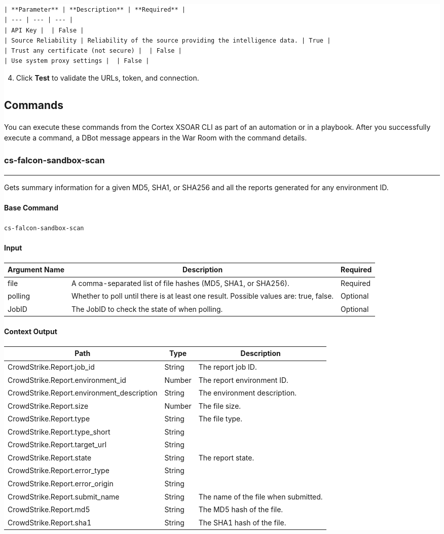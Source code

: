     | **Parameter** | **Description** | **Required** |
    | --- | --- | --- |
    | API Key |  | False |
    | Source Reliability | Reliability of the source providing the intelligence data. | True |
    | Trust any certificate (not secure) |  | False |
    | Use system proxy settings |  | False |

4. Click **Test** to validate the URLs, token, and connection.



## Commands
You can execute these commands from the Cortex XSOAR CLI as part of an automation or in a playbook.
After you successfully execute a command, a DBot message appears in the War Room with the command details.

### cs-falcon-sandbox-scan
***
Gets summary information for a given MD5, SHA1, or SHA256 and all the reports generated for any environment ID.


#### Base Command

`cs-falcon-sandbox-scan`
#### Input

| **Argument Name** | **Description** | **Required** |
| --- | --- | --- |
| file | A comma-separated list of file hashes (MD5, SHA1, or SHA256). | Required | 
| polling | Whether to poll until there is at least one result. Possible values are: true, false. | Optional | 
| JobID | The JobID to check the state of when polling.                                         | Optional | 


#### Context Output

| **Path** | **Type** | **Description** |
| --- | --- | --- |
| CrowdStrike.Report.job_id | String | The report job ID. | 
| CrowdStrike.Report.environment_id | Number | The report environment ID. | 
| CrowdStrike.Report.environment_description | String | The environment description. | 
| CrowdStrike.Report.size | Number | The file size. | 
| CrowdStrike.Report.type | String | The file type. | 
| CrowdStrike.Report.type_short | String |  | 
| CrowdStrike.Report.target_url | String |  | 
| CrowdStrike.Report.state | String | The report state. | 
| CrowdStrike.Report.error_type | String |  | 
| CrowdStrike.Report.error_origin | String |  | 
| CrowdStrike.Report.submit_name | String | The name of the file when submitted. | 
| CrowdStrike.Report.md5 | String | The MD5 hash of the file. | 
| CrowdStrike.Report.sha1 | String | The SHA1 hash of the file. | 
